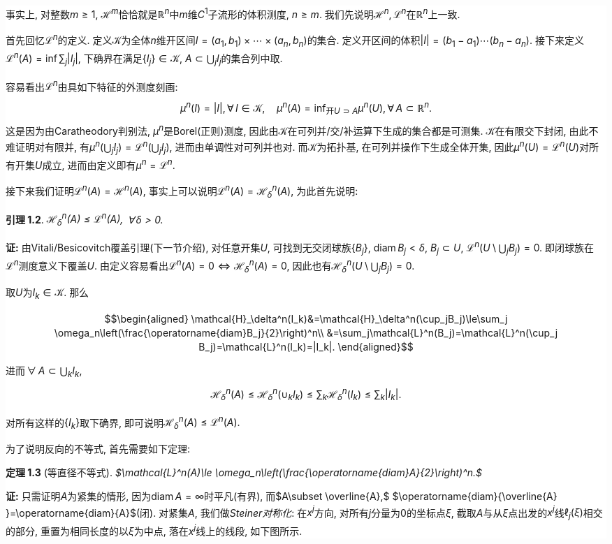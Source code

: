 事实上, 对整数$m\ge 1,$
$\mathcal{H}^m$恰恰就是$\mathbb{R}^{n}$中$m$维$C^1$子流形的体积测度,
$n\ge m.$ 我们先说明$\mathcal{H}^n,\mathcal{L}^n$在$\mathbb{R}^n$上一致.

首先回忆$\mathcal{L}^n$的定义.
定义$\mathcal{K}$为全体$n$维开区间$I=(a_1,b_1)\times\cdots\times(a_n,b_n)$的集合.
定义开区间的体积$|I|=(b_1-a_1)\cdots(b_n-a_n).$
接下来定义$\mathcal{L}^n(A)=\inf\sum_j |I_j|,$
下确界在满足$\{I_j\}\in \mathcal{K},$
$A\subset\bigcup_jI_j$的集合列中取.

容易看出$\mathcal{L}^n$由具如下特征的外测度刻画:
$$\mu^n(I)=|I|,\,\forall\,I\in \mathcal{K},\quad \mu^n(A)=\inf_{\text{开}U\supset A}\mu^n(U),\,\forall\,A\subset \mathbb{R}^n.$$
这是因为由Caratheodory判别法, $\mu^n$是Borel(正则)测度,
因此由$\mathcal{K}$在可列并/交/补运算下生成的集合都是可测集.
$\mathcal{K}$在有限交下封闭, 由此不难证明对有限并,
有$\mu^n(\bigcup_jI_j)=\mathcal{L}^n(\bigcup_jI_j),$
进而由单调性对可列并也对. 而$\mathcal{K}$为拓扑基,
在可列并操作下生成全体开集,
因此$\mu^n(U)=\mathcal{L}^n(U)$对所有开集$U$成立,
进而由定义即有$\mu^n=\mathcal{L}^n.$

接下来我们证明$\mathcal{L}^n(A)=\mathcal{H}^n(A),$
事实上可以说明$\mathcal{L}^n(A)=\mathcal{H}_\delta^n(A),$ 为此首先说明:

**引理 1.2**. *$\mathcal{H}_\delta^n(A)\le \mathcal{L}^n(A),$ $\,\forall\,\delta>0.$* 

**证:** 由Vitali/Besicovitch覆盖引理(下一节介绍), 对任意开集$U,$
可找到无交闭球族$\{B_j\},$ $\operatorname{diam}B_j<\delta,$
$B_j\subset U,$ $\mathcal{L}^n(U\setminus \bigcup_j B_j)=0.$
即闭球族在$\mathcal{L}^n$测度意义下覆盖$U.$
由定义容易看出$\mathcal{L}^n(A)=0\Leftrightarrow \mathcal{H}_\delta^n(A)=0,$
因此也有$\mathcal{H}_\delta^n(U\setminus \bigcup_j B_j)=0.$

取$U$为$I_k\in \mathcal{K}.$ 那么

$$\begin{aligned}
                \mathcal{H}_\delta^n(I_k)&=\mathcal{H}_\delta^n(\cup_jB_j)\le\sum_j \omega_n\left(\frac{\operatorname{diam}B_j}{2}\right)^n\\
                &=\sum_j\mathcal{L}^n(B_j)=\mathcal{L}^n(\cup_j B_j)=\mathcal{L}^n(I_k)=|I_k|.
            \end{aligned}$$

进而$\,\forall\,A\subset \bigcup_k I_k,$
$$\mathcal{H}_\delta^n(A)\le\mathcal{H}_\delta^n(\cup_k I_k)\le \sum_k\mathcal{H}_\delta^n(I_k)\le \sum_k |I_k|.$$

对所有这样的$\{I_k\}$取下确界,
即可说明$\mathcal{H}_\delta^n(A)\le \mathcal{L}^n(A).$

为了说明反向的不等式, 首先需要如下定理:

**定理 1.3** (等直径不等式). *$\mathcal{L}^n(A)\le \omega_n\left(\frac{\operatorname{diam}A}{2}\right)^n.$* 

**证:** 只需证明$A$为紧集的情形,
因为$\operatorname{diam}A=\infty$时平凡(有界),
而$A\subset \overline{A},$
$\operatorname{diam}{\overline{A} }=\operatorname{diam}{A}$(闭).
对紧集$A,$ 我们做*Steiner对称化*: 在$x^j$方向,
对所有$j$分量为$0$的坐标点$\xi,$
截取$A$与从$\xi$点出发的$x^j$线$\ell_j(\xi)$相交的部分,
重置为相同长度的以$\xi$为中点, 落在$x^j$线上的线段, 如下图所示.
